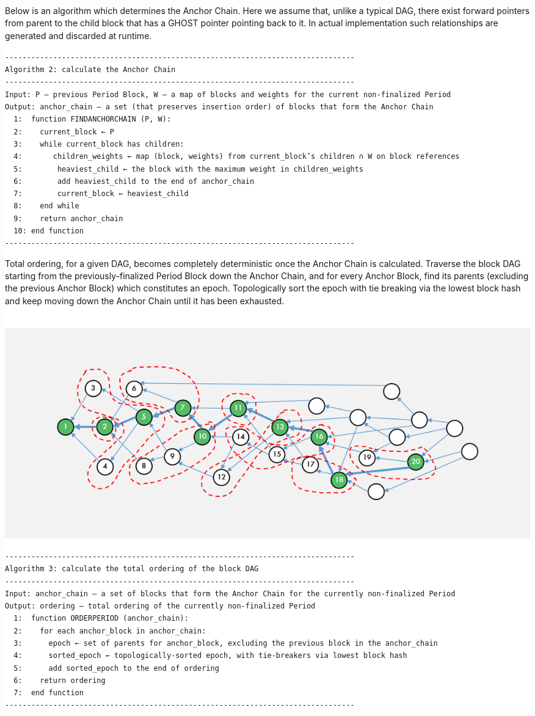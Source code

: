 Below is an algorithm which determines the Anchor Chain. Here we assume that, unlike a typical DAG, there exist forward pointers from parent to the child block that has a GHOST pointer pointing back to it. In actual implementation such relationships are generated and discarded at runtime. 


```
--------------------------------------------------------------------------------
Algorithm 2: calculate the Anchor Chain
--------------------------------------------------------------------------------
Input: P – previous Period Block, W – a map of blocks and weights for the current non-finalized Period
Output: anchor_chain – a set (that preserves insertion order) of blocks that form the Anchor Chain 
  1:  function FINDANCHORCHAIN (P, W):
  2:    current_block ← P
  3:    while current_block has children:
  4:       children_weights ← map (block, weights) from current_block’s children ∩ W on block references
  5:        heaviest_child ← the block with the maximum weight in children_weights
  6:        add heaviest_child to the end of anchor_chain
  7:        current_block ← heaviest_child
  8:    end while
  9:    return anchor_chain
  10: end function
--------------------------------------------------------------------------------
```

Total ordering, for a given DAG, becomes completely deterministic once the Anchor Chain is calculated. Traverse the block DAG starting from the previously-finalized Period Block down the Anchor Chain, and for every Anchor Block, find its parents (excluding the previous Anchor Block) which constitutes an epoch. Topologically sort the epoch with tie breaking via the lowest block hash and keep moving down the Anchor Chain until it has been exhausted.  

<br />  ![image](Figure_6_[EN].png) <br />

```
--------------------------------------------------------------------------------
Algorithm 3: calculate the total ordering of the block DAG  
--------------------------------------------------------------------------------
Input: anchor_chain – a set of blocks that form the Anchor Chain for the currently non-finalized Period
Output: ordering – total ordering of the currently non-finalized Period 
  1:  function ORDERPERIOD (anchor_chain):
  2:    for each anchor_block in anchor_chain:
  3:      epoch ← set of parents for anchor_block, excluding the previous block in the anchor_chain
  4:      sorted_epoch ← topologically-sorted epoch, with tie-breakers via lowest block hash
  5:      add sorted_epoch to the end of ordering
  6:    return ordering
  7:  end function
--------------------------------------------------------------------------------
```